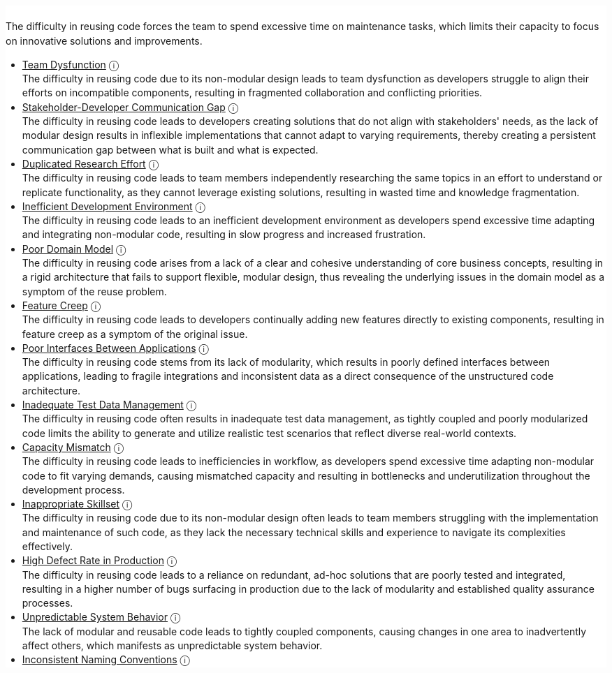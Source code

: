 <br/>  The difficulty in reusing code forces the team to spend excessive time on maintenance tasks, which limits their capacity to focus on innovative solutions and improvements.
- [Team Dysfunction](team-dysfunction.md) <span class="info-tooltip" title="Confidence: 0.359, Strength: 0.893">ⓘ</span>
<br/>  The difficulty in reusing code due to its non-modular design leads to team dysfunction as developers struggle to align their efforts on incompatible components, resulting in fragmented collaboration and conflicting priorities.
- [Stakeholder-Developer Communication Gap](stakeholder-developer-communication-gap.md) <span class="info-tooltip" title="Confidence: 0.358, Strength: 0.790">ⓘ</span>
<br/>  The difficulty in reusing code leads to developers creating solutions that do not align with stakeholders' needs, as the lack of modular design results in inflexible implementations that cannot adapt to varying requirements, thereby creating a persistent communication gap between what is built and what is expected.
- [Duplicated Research Effort](duplicated-research-effort.md) <span class="info-tooltip" title="Confidence: 0.354, Strength: 0.879">ⓘ</span>
<br/>  The difficulty in reusing code leads to team members independently researching the same topics in an effort to understand or replicate functionality, as they cannot leverage existing solutions, resulting in wasted time and knowledge fragmentation.
- [Inefficient Development Environment](inefficient-development-environment.md) <span class="info-tooltip" title="Confidence: 0.353, Strength: 0.711">ⓘ</span>
<br/>  The difficulty in reusing code leads to an inefficient development environment as developers spend excessive time adapting and integrating non-modular code, resulting in slow progress and increased frustration.
- [Poor Domain Model](poor-domain-model.md) <span class="info-tooltip" title="Confidence: 0.345, Strength: 0.896">ⓘ</span>
<br/>  The difficulty in reusing code arises from a lack of a clear and cohesive understanding of core business concepts, resulting in a rigid architecture that fails to support flexible, modular design, thus revealing the underlying issues in the domain model as a symptom of the reuse problem.
- [Feature Creep](feature-creep.md) <span class="info-tooltip" title="Confidence: 0.341, Strength: 0.854">ⓘ</span>
<br/>  The difficulty in reusing code leads to developers continually adding new features directly to existing components, resulting in feature creep as a symptom of the original issue.
- [Poor Interfaces Between Applications](poor-interfaces-between-applications.md) <span class="info-tooltip" title="Confidence: 0.341, Strength: 0.829">ⓘ</span>
<br/>  The difficulty in reusing code stems from its lack of modularity, which results in poorly defined interfaces between applications, leading to fragile integrations and inconsistent data as a direct consequence of the unstructured code architecture.
- [Inadequate Test Data Management](inadequate-test-data-management.md) <span class="info-tooltip" title="Confidence: 0.337, Strength: 0.835">ⓘ</span>
<br/>  The difficulty in reusing code often results in inadequate test data management, as tightly coupled and poorly modularized code limits the ability to generate and utilize realistic test scenarios that reflect diverse real-world contexts.
- [Capacity Mismatch](capacity-mismatch.md) <span class="info-tooltip" title="Confidence: 0.332, Strength: 0.796">ⓘ</span>
<br/>  The difficulty in reusing code leads to inefficiencies in workflow, as developers spend excessive time adapting non-modular code to fit varying demands, causing mismatched capacity and resulting in bottlenecks and underutilization throughout the development process.
- [Inappropriate Skillset](inappropriate-skillset.md) <span class="info-tooltip" title="Confidence: 0.329, Strength: 0.919">ⓘ</span>
<br/>  The difficulty in reusing code due to its non-modular design often leads to team members struggling with the implementation and maintenance of such code, as they lack the necessary technical skills and experience to navigate its complexities effectively.
- [High Defect Rate in Production](high-defect-rate-in-production.md) <span class="info-tooltip" title="Confidence: 0.327, Strength: 0.795">ⓘ</span>
<br/>  The difficulty in reusing code leads to a reliance on redundant, ad-hoc solutions that are poorly tested and integrated, resulting in a higher number of bugs surfacing in production due to the lack of modularity and established quality assurance processes.
- [Unpredictable System Behavior](unpredictable-system-behavior.md) <span class="info-tooltip" title="Confidence: 0.309, Strength: 0.794">ⓘ</span>
<br/>  The lack of modular and reusable code leads to tightly coupled components, causing changes in one area to inadvertently affect others, which manifests as unpredictable system behavior.
- [Inconsistent Naming Conventions](inconsistent-naming-conventions.md) <span class="info-tooltip" title="Confidence: 0.308, Strength: 0.779">ⓘ</span>
